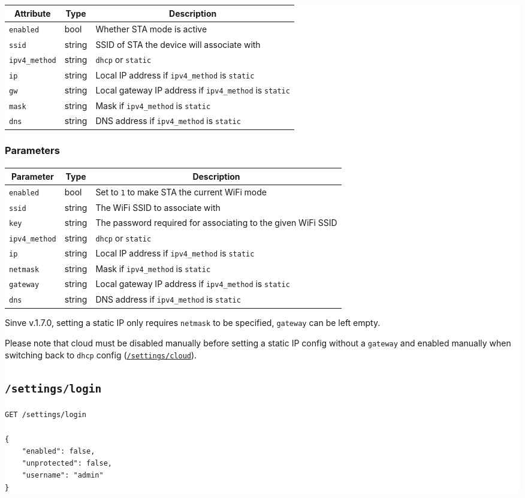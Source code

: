|  Attribute  | Type |                     Description                     |
|-------------|------|-----------------------------------------------------|
|  `enabled`  | bool |             Whether STA mode is active              |
|   `ssid`    |string|     SSID of STA the device will associate with      |
|`ipv4_method`|string|                 `dhcp` or `static`                  |
|    `ip`     |string|    Local IP address if `ipv4_method` is `static`    |
|    `gw`     |string|Local gateway IP address if `ipv4_method` is `static`|
|   `mask`    |string|          Mask if `ipv4_method` is `static`          |
|    `dns`    |string|      DNS address if `ipv4_method` is `static`       |

### Parameters ###

|  Parameter  | Type |                        Description                         |
|-------------|------|------------------------------------------------------------|
|  `enabled`  | bool |        Set to `1` to make STA the current WiFi mode        |
|   `ssid`    |string|              The WiFi SSID to associate with               |
|    `key`    |string|The password required for associating to the given WiFi SSID|
|`ipv4_method`|string|                     `dhcp` or `static`                     |
|    `ip`     |string|       Local IP address if `ipv4_method` is `static`        |
|  `netmask`  |string|             Mask if `ipv4_method` is `static`              |
|  `gateway`  |string|   Local gateway IP address if `ipv4_method` is `static`    |
|    `dns`    |string|          DNS address if `ipv4_method` is `static`          |

Sinve v.1.7.0, setting a static IP only requires `netmask` to be specified, `gateway` can be left empty.

Please note that cloud must be disabled manually before setting a static IP config without a `gateway` and enabled manually when switching back to `dhcp` config ([`/settings/cloud`](#settings-cloud)).

`/settings/login`
----------

```
GET /settings/login

{
    "enabled": false,
    "unprotected": false,
    "username": "admin"
}

```
